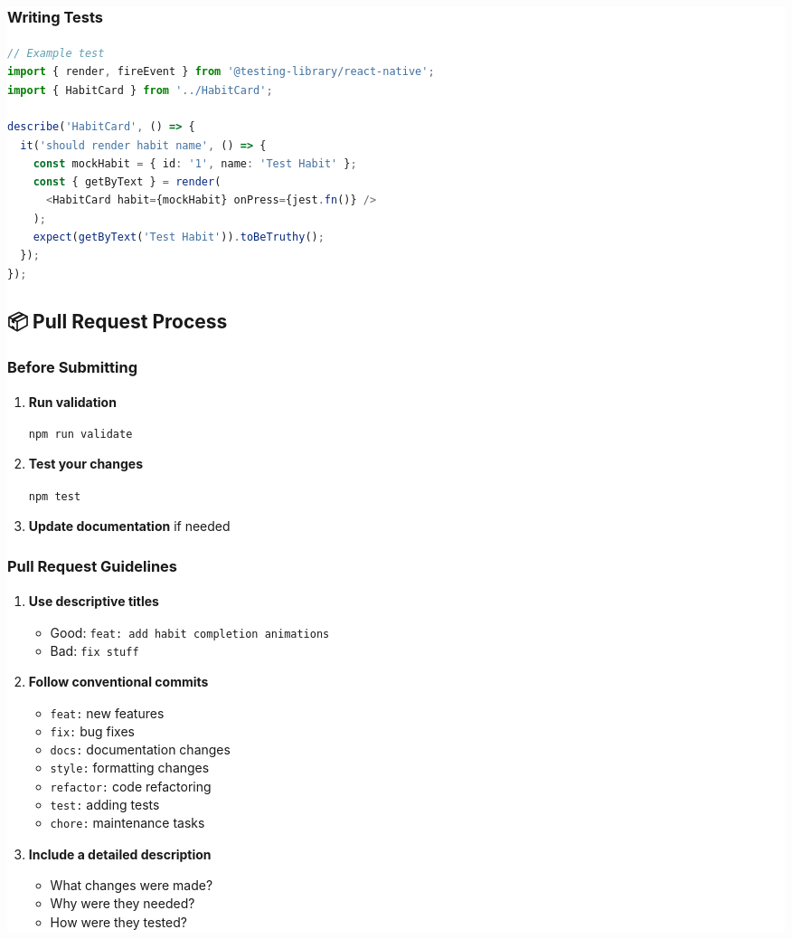 ### Writing Tests

```typescript
// Example test
import { render, fireEvent } from '@testing-library/react-native';
import { HabitCard } from '../HabitCard';

describe('HabitCard', () => {
  it('should render habit name', () => {
    const mockHabit = { id: '1', name: 'Test Habit' };
    const { getByText } = render(
      <HabitCard habit={mockHabit} onPress={jest.fn()} />
    );
    expect(getByText('Test Habit')).toBeTruthy();
  });
});
```

## 📦 Pull Request Process

### Before Submitting

1. **Run validation**
   ```bash
   npm run validate
   ```

2. **Test your changes**
   ```bash
   npm test
   ```

3. **Update documentation** if needed

### Pull Request Guidelines

1. **Use descriptive titles**
   - Good: `feat: add habit completion animations`
   - Bad: `fix stuff`

2. **Follow conventional commits**
   - `feat:` new features
   - `fix:` bug fixes
   - `docs:` documentation changes
   - `style:` formatting changes
   - `refactor:` code refactoring
   - `test:` adding tests
   - `chore:` maintenance tasks

3. **Include a detailed description**
   - What changes were made?
   - Why were they needed?
   - How were they tested?
